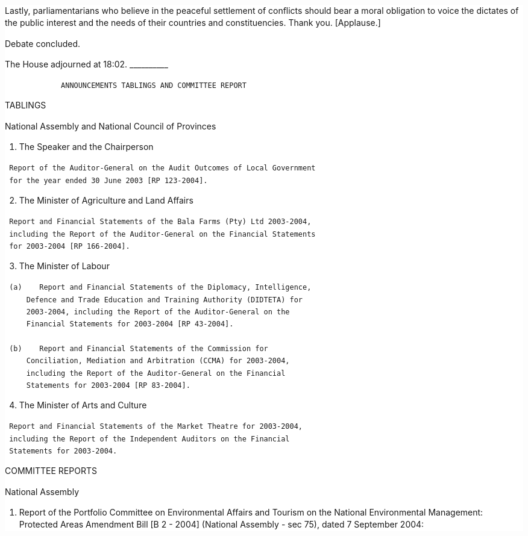 Lastly, parliamentarians who believe in the peaceful settlement of
conflicts should bear a moral obligation to voice the dictates of the
public interest and the needs of their countries and constituencies. Thank
you. [Applause.]

Debate concluded.

The House adjourned at 18:02.
                                 __________


                 ANNOUNCEMENTS TABLINGS AND COMMITTEE REPORT





TABLINGS


National Assembly and National Council of Provinces

1.    The Speaker and the Chairperson

     Report of the Auditor-General on the Audit Outcomes of Local Government
     for the year ended 30 June 2003 [RP 123-2004].

2.    The Minister of Agriculture and Land Affairs

     Report and Financial Statements of the Bala Farms (Pty) Ltd 2003-2004,
     including the Report of the Auditor-General on the Financial Statements
     for 2003-2004 [RP 166-2004].

3.    The Minister of Labour


     (a)    Report and Financial Statements of the Diplomacy, Intelligence,
         Defence and Trade Education and Training Authority (DIDTETA) for
         2003-2004, including the Report of the Auditor-General on the
         Financial Statements for 2003-2004 [RP 43-2004].

     (b)    Report and Financial Statements of the Commission for
         Conciliation, Mediation and Arbitration (CCMA) for 2003-2004,
         including the Report of the Auditor-General on the Financial
         Statements for 2003-2004 [RP 83-2004].

4.    The Minister of Arts and Culture

     Report and Financial Statements of the Market Theatre for 2003-2004,
     including the Report of the Independent Auditors on the Financial
     Statements for 2003-2004.


COMMITTEE REPORTS


National Assembly

1.    Report of the Portfolio Committee on Environmental Affairs and
     Tourism on the National Environmental Management: Protected Areas
     Amendment Bill [B 2 - 2004] (National Assembly - sec 75), dated 7
     September 2004:
